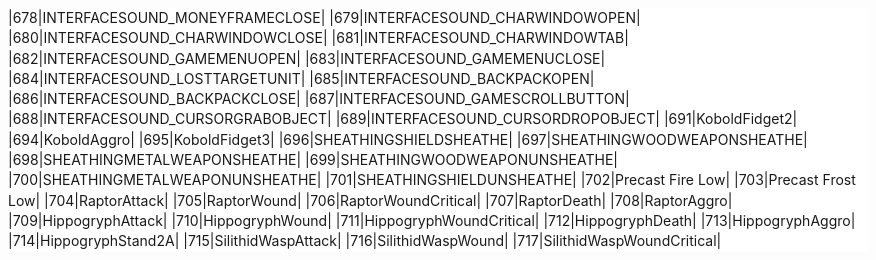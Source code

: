 |678|INTERFACESOUND_MONEYFRAMECLOSE|
|679|INTERFACESOUND_CHARWINDOWOPEN|
|680|INTERFACESOUND_CHARWINDOWCLOSE|
|681|INTERFACESOUND_CHARWINDOWTAB|
|682|INTERFACESOUND_GAMEMENUOPEN|
|683|INTERFACESOUND_GAMEMENUCLOSE|
|684|INTERFACESOUND_LOSTTARGETUNIT|
|685|INTERFACESOUND_BACKPACKOPEN|
|686|INTERFACESOUND_BACKPACKCLOSE|
|687|INTERFACESOUND_GAMESCROLLBUTTON|
|688|INTERFACESOUND_CURSORGRABOBJECT|
|689|INTERFACESOUND_CURSORDROPOBJECT|
|691|KoboldFidget2|
|694|KoboldAggro|
|695|KoboldFidget3|
|696|SHEATHINGSHIELDSHEATHE|
|697|SHEATHINGWOODWEAPONSHEATHE|
|698|SHEATHINGMETALWEAPONSHEATHE|
|699|SHEATHINGWOODWEAPONUNSHEATHE|
|700|SHEATHINGMETALWEAPONUNSHEATHE|
|701|SHEATHINGSHIELDUNSHEATHE|
|702|Precast Fire Low|
|703|Precast Frost Low|
|704|RaptorAttack|
|705|RaptorWound|
|706|RaptorWoundCritical|
|707|RaptorDeath|
|708|RaptorAggro|
|709|HippogryphAttack|
|710|HippogryphWound|
|711|HippogryphWoundCritical|
|712|HippogryphDeath|
|713|HippogryphAggro|
|714|HippogryphStand2A|
|715|SilithidWaspAttack|
|716|SilithidWaspWound|
|717|SilithidWaspWoundCritical|